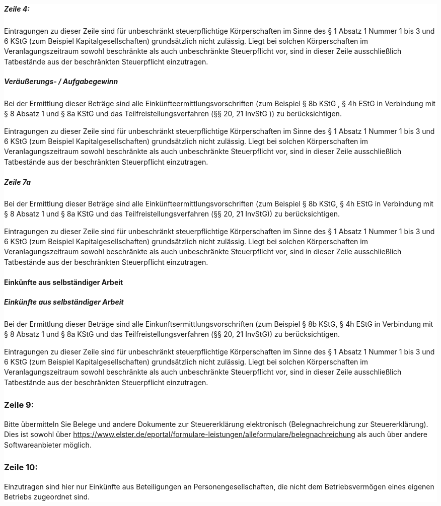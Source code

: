 ##### Zeile 4:

Eintragungen zu dieser Zeile sind für unbeschränkt steuerpflichtige Körperschaften im Sinne des § 1 Absatz 1 Nummer 1 bis 3 und 6 KStG (zum Beispiel Kapitalgesellschaften) grundsätzlich nicht zulässig. Liegt bei solchen Körperschaften im Veranlagungszeitraum sowohl beschränkte als auch unbeschränkte Steuerpflicht vor, sind in dieser Zeile ausschließlich Tatbestände aus der beschränkten Steuerpflicht einzutragen.

##### Veräußerungs- / Aufgabegewinn

Bei der Ermittlung dieser Beträge sind alle Einkünfteermittlungsvorschriften (zum Beispiel § 8b KStG , § 4h EStG in Verbindung mit § 8 Absatz 1 und § 8a KStG und das Teilfreistellungsverfahren (§§ 20, 21 InvStG )) zu berücksichtigen.

Eintragungen zu dieser Zeile sind für unbeschränkt steuerpflichtige Körperschaften im Sinne des § 1 Absatz 1 Nummer 1 bis 3 und 6 KStG (zum Beispiel Kapitalgesellschaften) grundsätzlich nicht zulässig. Liegt bei solchen Körperschaften im Veranlagungszeitraum sowohl beschränkte als auch unbeschränkte Steuerpflicht vor, sind in dieser Zeile ausschließlich Tatbestände aus der beschränkten Steuerpflicht einzutragen.

##### Zeile 7a

Bei der Ermittlung dieser Beträge sind alle Einkünfteermittlungsvorschriften (zum Beispiel § 8b KStG, § 4h EStG in Verbindung mit § 8 Absatz 1 und § 8a KStG und das Teilfreistellungsverfahren (§§ 20, 21 InvStG)) zu berücksichtigen.

Eintragungen zu dieser Zeile sind für unbeschränkt steuerpflichtige Körperschaften im Sinne des § 1 Absatz 1 Nummer 1 bis 3 und 6 KStG (zum Beispiel Kapitalgesellschaften) grundsätzlich nicht zulässig. Liegt bei solchen Körperschaften im Veranlagungszeitraum sowohl beschränkte als auch unbeschränkte Steuerpflicht vor, sind in dieser Zeile ausschließlich Tatbestände aus der beschränkten Steuerpflicht einzutragen.

#### Einkünfte aus selbständiger Arbeit

##### Einkünfte aus selbständiger Arbeit

Bei der Ermittlung dieser Beträge sind alle Einkunftsermittlungsvorschriften (zum Beispiel § 8b KStG, § 4h EStG in Verbindung mit § 8 Absatz 1 und § 8a KStG und das Teilfreistellungsverfahren (§§ 20, 21 InvStG)) zu berücksichtigen.

Eintragungen zu dieser Zeile sind für unbeschränkt steuerpflichtige Körperschaften im Sinne des § 1 Absatz 1 Nummer 1 bis 3 und 6 KStG (zum Beispiel Kapitalgesellschaften) grundsätzlich nicht zulässig. Liegt bei solchen Körperschaften im Veranlagungszeitraum sowohl beschränkte als auch unbeschränkte Steuerpflicht vor, sind in dieser Zeile ausschließlich Tatbestände aus der beschränkten Steuerpflicht einzutragen.

### Zeile 9:

Bitte übermitteln Sie Belege und andere Dokumente zur Steuererklärung elektronisch (Belegnachreichung zur Steuererklärung). Dies ist sowohl über https://www.elster.de/eportal/formulare-leistungen/alleformulare/belegnachreichung als auch über andere Softwareanbieter möglich.

### Zeile 10:

Einzutragen sind hier nur Einkünfte aus Beteiligungen an Personengesellschaften, die nicht dem Betriebsvermögen eines eigenen Betriebs zugeordnet sind.
